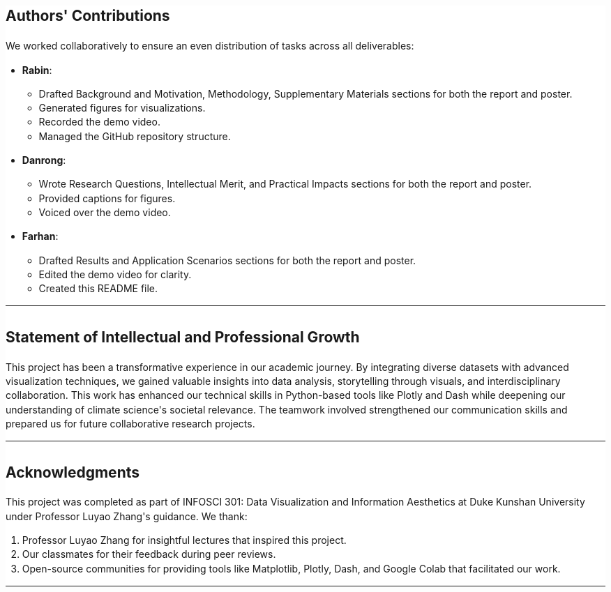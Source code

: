 ## **Authors' Contributions**
We worked collaboratively to ensure an even distribution of tasks across all deliverables:

- **Rabin**:
  - Drafted Background and Motivation, Methodology, Supplementary Materials sections for both the report and poster.
  - Generated figures for visualizations.
  - Recorded the demo video.
  - Managed the GitHub repository structure.

- **Danrong**:
  - Wrote Research Questions, Intellectual Merit, and Practical Impacts sections for both the report and poster.
  - Provided captions for figures.
  - Voiced over the demo video.

- **Farhan**:
  - Drafted Results and Application Scenarios sections for both the report and poster.
  - Edited the demo video for clarity.
  - Created this README file.

---

## **Statement of Intellectual and Professional Growth**
This project has been a transformative experience in our academic journey. By integrating diverse datasets with advanced visualization techniques, we gained valuable insights into data analysis, storytelling through visuals, and interdisciplinary collaboration. This work has enhanced our technical skills in Python-based tools like Plotly and Dash while deepening our understanding of climate science's societal relevance. The teamwork involved strengthened our communication skills and prepared us for future collaborative research projects.

---

## **Acknowledgments**
This project was completed as part of INFOSCI 301: Data Visualization and Information Aesthetics at Duke Kunshan University under Professor Luyao Zhang's guidance. We thank:
1. Professor Luyao Zhang for insightful lectures that inspired this project.
2. Our classmates for their feedback during peer reviews.
3. Open-source communities for providing tools like Matplotlib, Plotly, Dash, and Google Colab that facilitated our work.

---
